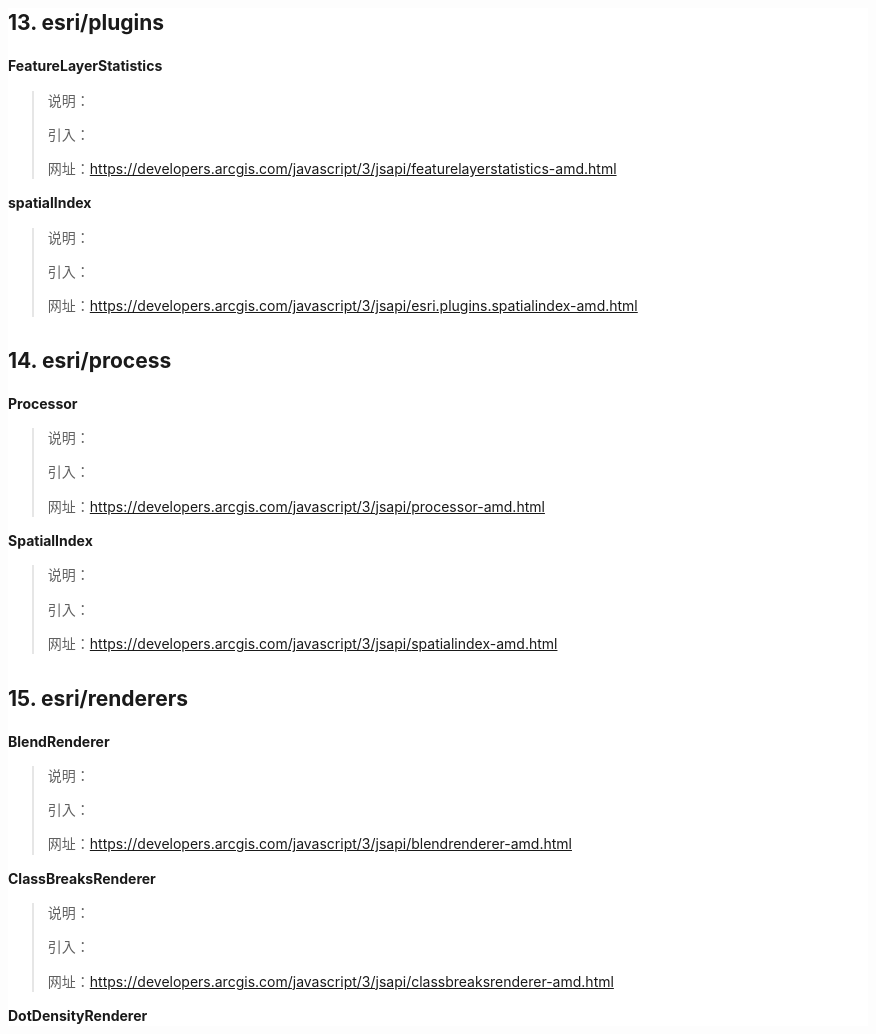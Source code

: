 ## 13.  esri/plugins

**FeatureLayerStatistics**

>说明：
>
>引入：
>
> 网址：https://developers.arcgis.com/javascript/3/jsapi/featurelayerstatistics-amd.html

**spatialIndex**

>说明：
>
>引入：
>
> 网址：https://developers.arcgis.com/javascript/3/jsapi/esri.plugins.spatialindex-amd.html

## 14.  esri/process

**Processor**

>说明：
>
>引入：
>
> 网址：https://developers.arcgis.com/javascript/3/jsapi/processor-amd.html

**SpatialIndex**

>说明：
>
>引入：
>
> 网址：https://developers.arcgis.com/javascript/3/jsapi/spatialindex-amd.html

## 15.  esri/renderers

**BlendRenderer**

>说明：
>
>引入：
>
> 网址：https://developers.arcgis.com/javascript/3/jsapi/blendrenderer-amd.html

**ClassBreaksRenderer**

>说明：
>
>引入：
>
> 网址：https://developers.arcgis.com/javascript/3/jsapi/classbreaksrenderer-amd.html

**DotDensityRenderer**
